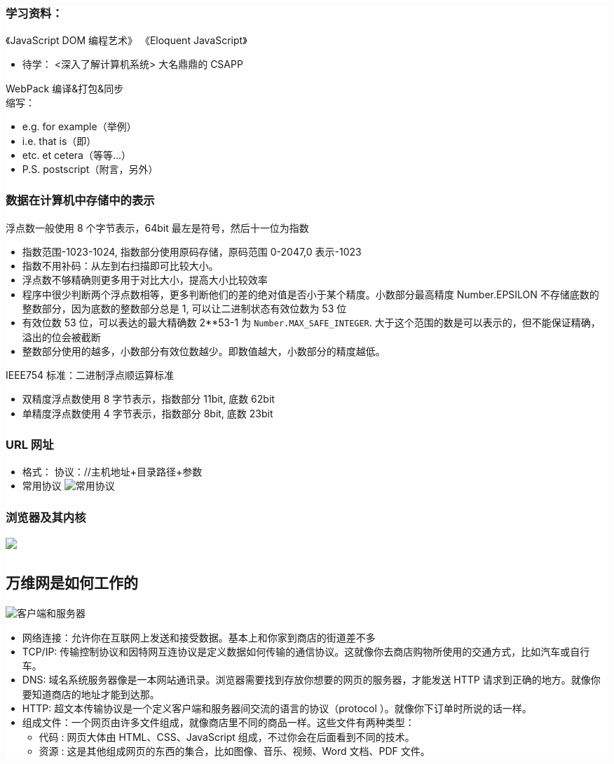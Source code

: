 ### 学习资料：

《JavaScript DOM 编程艺术》
《Eloquent JavaScript》

- 待学：
  <深入了解计算机系统> 大名鼎鼎的 CSAPP

WebPack 编译&打包&同步  
缩写：

- e.g. for example（举例）
- i.e. that is（即）
- etc. et cetera（等等…）
- P.S. postscript（附言，另外）

### 数据在计算机中存储中的表示

浮点数一般使用 8 个字节表示，64bit
最左是符号，然后十一位为指数

- 指数范围-1023-1024, 指数部分使用原码存储，原码范围 0-2047,0 表示-1023
- 指数不用补码：从左到右扫描即可比较大小。
- 浮点数不够精确则更多用于对比大小，提高大小比较效率
- 程序中很少判断两个浮点数相等，更多判断他们的差的绝对值是否小于某个精度。小数部分最高精度 Number.EPSILON
  不存储底数的整数部分，因为底数的整数部分总是 1, 可以让二进制状态有效位数为 53 位
- 有效位数 53 位，可以表达的最大精确数 2\*\*53-1 为 `Number.MAX_SAFE_INTEGER`. 大于这个范围的数是可以表示的，但不能保证精确，溢出的位会被截断
- 整数部分使用的越多，小数部分有效位数越少。即数值越大，小数部分的精度越低。

IEEE754 标准：二进制浮点顺运算标准

- 双精度浮点数使用 8 字节表示，指数部分 11bit, 底数 62bit
- 单精度浮点数使用 4 字节表示，指数部分 8bit, 底数 23bit

### URL 网址

- 格式： 协议：//主机地址+目录路径+参数
- 常用协议
  ![常用协议](https://cdn.jsdelivr.net/gh/brightzoe/img/xieyi.png)

### 浏览器及其内核

![](https://cdn.jsdelivr.net/gh/brightzoe/img/browser.png)

## 万维网是如何工作的

![客户端和服务器](https://cdn.jsdelivr.net/gh/brightzoe/img/20200105191449.png)

- 网络连接：允许你在互联网上发送和接受数据。基本上和你家到商店的街道差不多
- TCP/IP: 传输控制协议和因特网互连协议是定义数据如何传输的通信协议。这就像你去商店购物所使用的交通方式，比如汽车或自行车。
- DNS: 域名系统服务器像是一本网站通讯录。浏览器需要找到存放你想要的网页的服务器，才能发送 HTTP 请求到正确的地方。就像你要知道商店的地址才能到达那。
- HTTP: 超文本传输协议是一个定义客户端和服务器间交流的语言的协议（protocol ）。就像你下订单时所说的话一样。
- 组成文件：一个网页由许多文件组成，就像商店里不同的商品一样。这些文件有两种类型：
  - 代码 : 网页大体由 HTML、CSS、JavaScript 组成，不过你会在后面看到不同的技术。
  - 资源 : 这是其他组成网页的东西的集合，比如图像、音乐、视频、Word 文档、PDF 文件。
